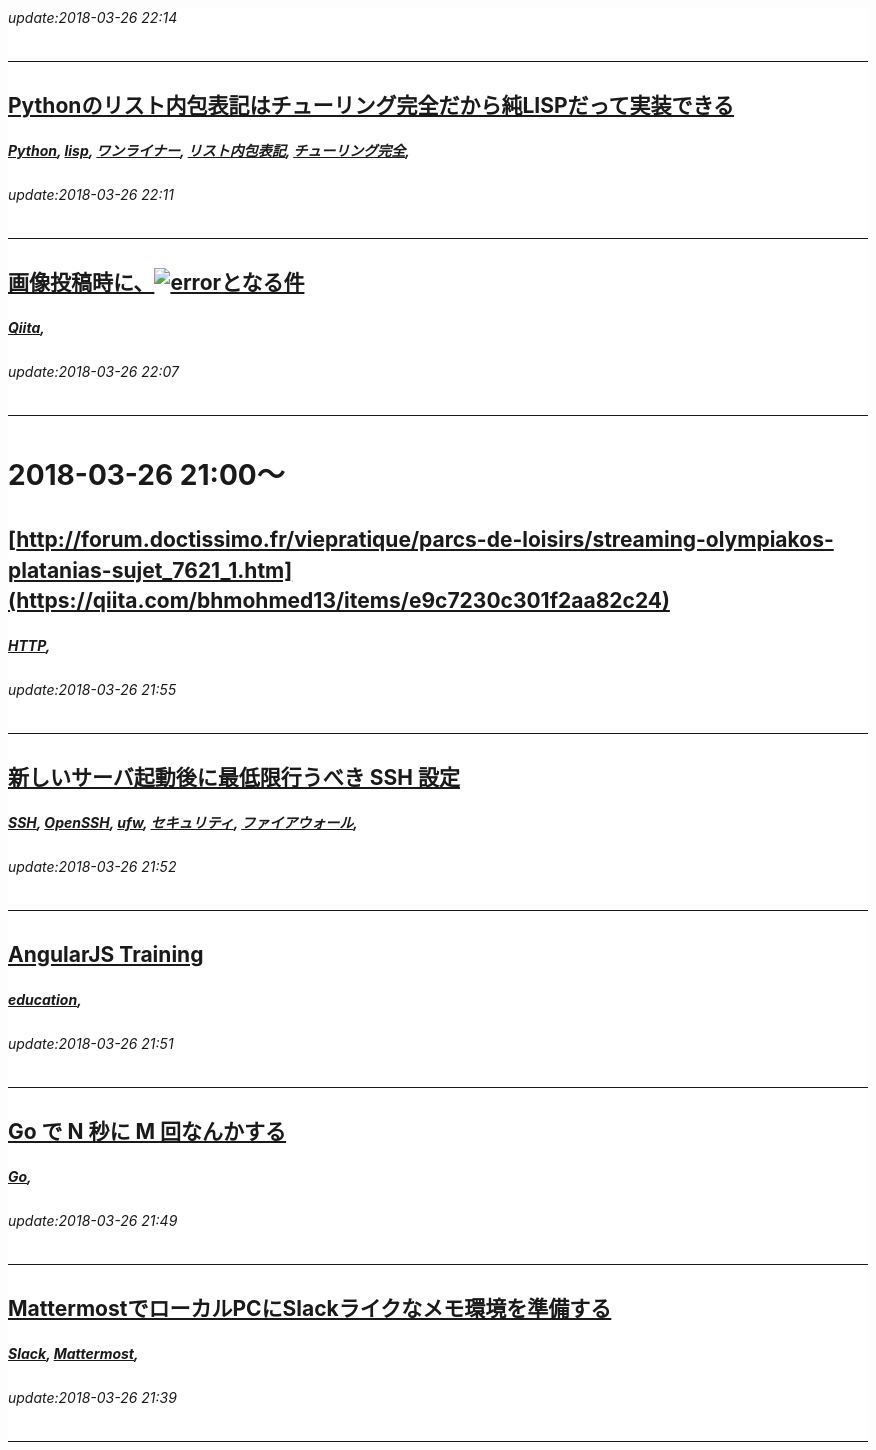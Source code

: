 ###### update:2018-03-26 22:14
---
## [Pythonのリスト内包表記はチューリング完全だから純LISPだって実装できる](https://qiita.com/t-sin/items/662b055447ec87476384)
##### [Python](https://qiita.com/tags/Python), [lisp](https://qiita.com/tags/lisp), [ワンライナー](https://qiita.com/tags/ワンライナー), [リスト内包表記](https://qiita.com/tags/リスト内包表記), [チューリング完全](https://qiita.com/tags/チューリング完全), 
###### update:2018-03-26 22:11
---
## [画像投稿時に、![error]()となる件](https://qiita.com/saiteu/items/49f5415fe7043357a053)
##### [Qiita](https://qiita.com/tags/Qiita), 
###### update:2018-03-26 22:07
---




# 2018-03-26 21:00～
## [http://forum.doctissimo.fr/viepratique/parcs-de-loisirs/streaming-olympiakos-platanias-sujet_7621_1.htm](https://qiita.com/bhmohmed13/items/e9c7230c301f2aa82c24)
##### [HTTP](https://qiita.com/tags/HTTP), 
###### update:2018-03-26 21:55
---
## [新しいサーバ起動後に最低限行うべき SSH 設定](https://qiita.com/noraworld/items/2f72035544a04d88b9e3)
##### [SSH](https://qiita.com/tags/SSH), [OpenSSH](https://qiita.com/tags/OpenSSH), [ufw](https://qiita.com/tags/ufw), [セキュリティ](https://qiita.com/tags/セキュリティ), [ファイアウォール](https://qiita.com/tags/ファイアウォール), 
###### update:2018-03-26 21:52
---
## [AngularJS Training](https://qiita.com/sharmidevi1007/items/3b5e7536dd152135e22f)
##### [education](https://qiita.com/tags/education), 
###### update:2018-03-26 21:51
---
## [Go で N 秒に M 回なんかする](https://qiita.com/nirasan/items/464385de5a9e4b7df918)
##### [Go](https://qiita.com/tags/Go), 
###### update:2018-03-26 21:49
---
## [MattermostでローカルPCにSlackライクなメモ環境を準備する](https://qiita.com/gotchane/items/a284a78612614a3a5696)
##### [Slack](https://qiita.com/tags/Slack), [Mattermost](https://qiita.com/tags/Mattermost), 
###### update:2018-03-26 21:39
---